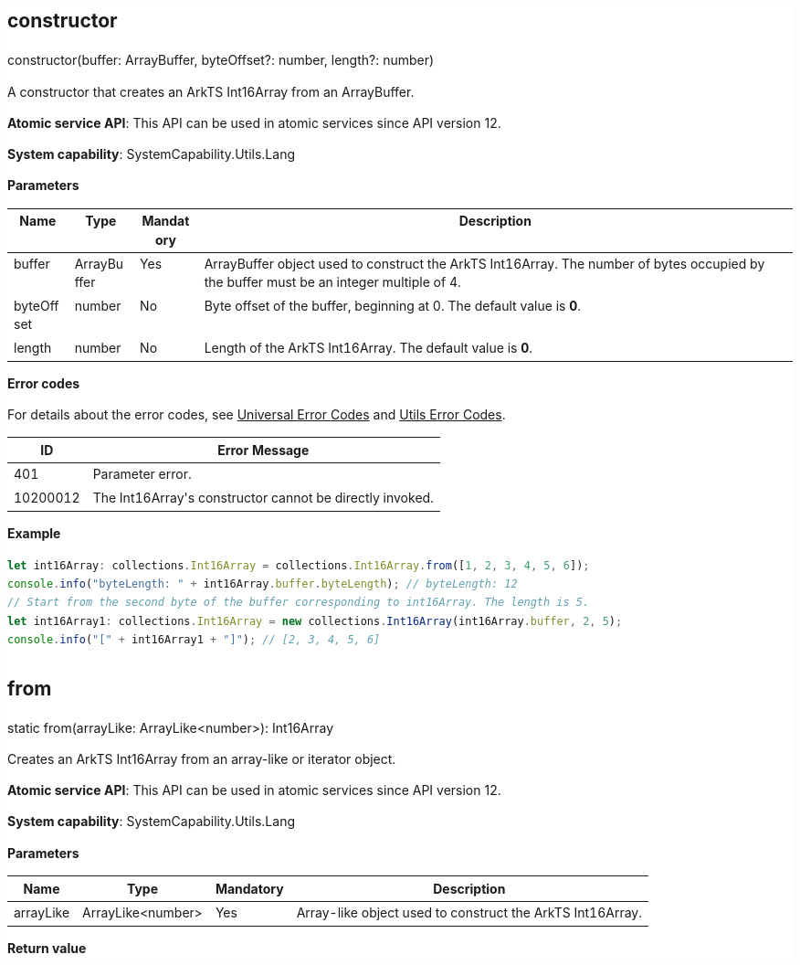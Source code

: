 ## constructor
constructor(buffer: ArrayBuffer, byteOffset?: number, length?: number)

A constructor that creates an ArkTS Int16Array from an ArrayBuffer.

**Atomic service API**: This API can be used in atomic services since API version 12.

**System capability**: SystemCapability.Utils.Lang

**Parameters**

| Name | Type  | Mandatory| Description                                        |
| ------- | ------ | ---- | ------------------------------------------ |
| buffer | ArrayBuffer | Yes| ArrayBuffer object used to construct the ArkTS Int16Array. The number of bytes occupied by the buffer must be an integer multiple of 4.|
| byteOffset | number | No| Byte offset of the buffer, beginning at 0. The default value is **0**.|
| length | number | No| Length of the ArkTS Int16Array. The default value is **0**.|

**Error codes**

For details about the error codes, see [Universal Error Codes](../errorcode-universal.md) and [Utils Error Codes](errorcode-utils.md).

| ID| Error Message                                                  |
| -------- | -------------------------------------------------------   |
| 401      | Parameter error.                                         |
| 10200012 | The Int16Array's constructor cannot be directly invoked. |

**Example**

```ts
let int16Array: collections.Int16Array = collections.Int16Array.from([1, 2, 3, 4, 5, 6]);
console.info("byteLength: " + int16Array.buffer.byteLength); // byteLength: 12
// Start from the second byte of the buffer corresponding to int16Array. The length is 5.
let int16Array1: collections.Int16Array = new collections.Int16Array(int16Array.buffer, 2, 5);
console.info("[" + int16Array1 + "]"); // [2, 3, 4, 5, 6]
```

## from
static from(arrayLike: ArrayLike\<number>): Int16Array

Creates an ArkTS Int16Array from an array-like or iterator object.

**Atomic service API**: This API can be used in atomic services since API version 12.

**System capability**: SystemCapability.Utils.Lang

**Parameters**

| Name | Type  | Mandatory| Description                                                 |
| ------- | ------ | ---- | --------------------------------------------------- |
| arrayLike | ArrayLike\<number> | Yes| Array-like object used to construct the ArkTS Int16Array.|

**Return value**

